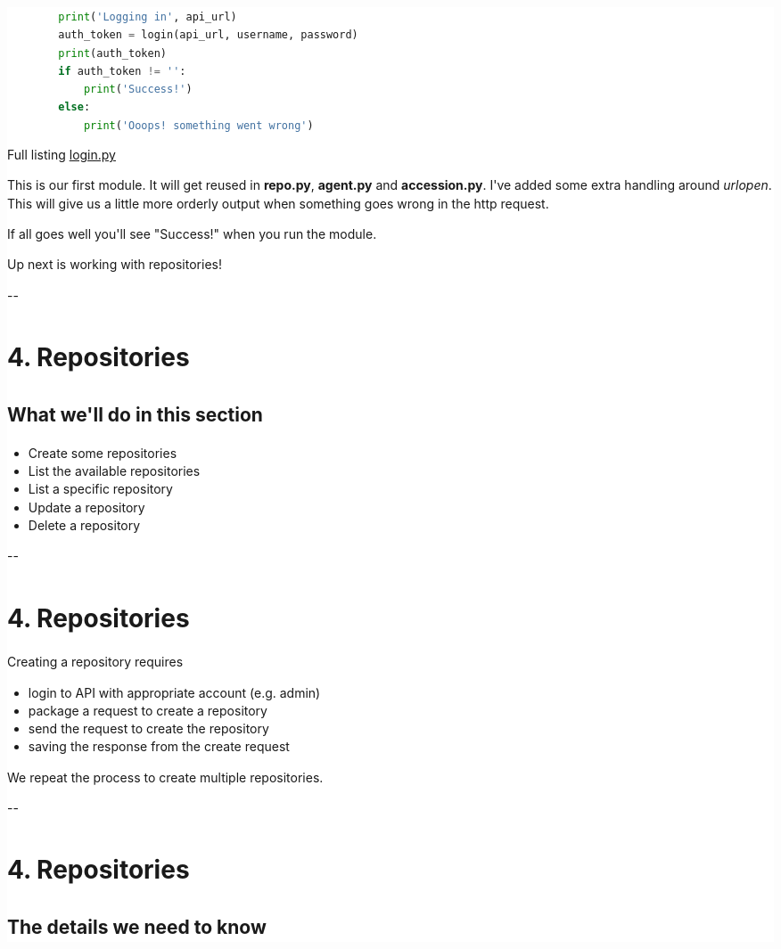 ```python
        print('Logging in', api_url)
        auth_token = login(api_url, username, password)
        print(auth_token)
        if auth_token != '':
            print('Success!')
        else:
            print('Ooops! something went wrong')
```

Full listing [login.py](login.py)

This is our first module. It will get reused in **repo.py**, **agent.py**
and **accession.py**.  I've added some extra handling around *urlopen*.
This will give us a little more orderly output when something goes wrong
in the http request.

If all goes well you'll see "Success!" when you run the module.

Up next is working with repositories!



--

# 4. Repositories

## What we'll do in this section

+ Create some repositories
+ List the available repositories
+ List a specific repository
+ Update a repository
+ Delete a repository

--

# 4. Repositories

Creating a repository requires

+ login to API with appropriate account (e.g. admin)
+ package a request to create a repository
+ send the request to create the repository
+ saving the response from the create request

We repeat the process to create multiple repositories.

--

# 4. Repositories

## The details we need to know
